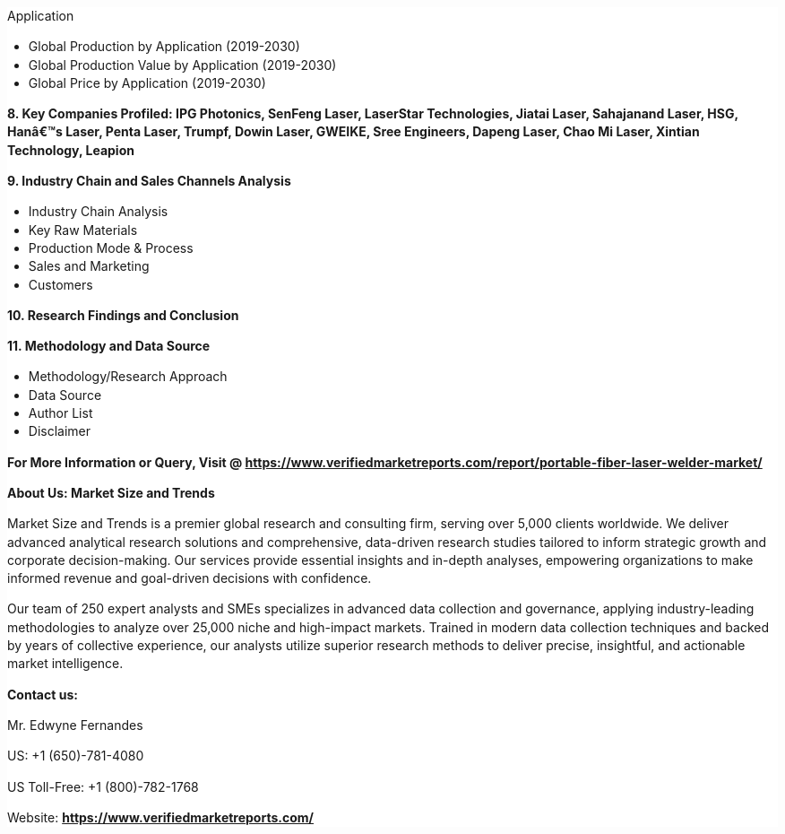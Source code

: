 Application</strong></p><ul><li>Global Production by Application (2019-2030)</li><li>Global Production Value by Application (2019-2030)</li><li>Global Price by Application (2019-2030)</li></ul><p><strong>8. Key Companies Profiled: IPG Photonics, SenFeng Laser, LaserStar Technologies, Jiatai Laser, Sahajanand Laser, HSG, Hanâ€™s Laser, Penta Laser, Trumpf, Dowin Laser, GWEIKE, Sree Engineers, Dapeng Laser, Chao Mi Laser, Xintian Technology, Leapion</strong></p><p><strong>9. Industry Chain and Sales Channels Analysis</strong></p><ul><li>Industry Chain Analysis</li><li>Key Raw Materials</li><li>Production Mode &amp; Process</li><li>Sales and Marketing</li><li>Customers</li></ul><p><strong>10. Research Findings and Conclusion</strong></p><p><strong>11. Methodology and Data Source</strong></p><ul><li>Methodology/Research Approach</li><li>Data Source</li><li>Author List</li><li>Disclaimer</li></ul></p><p><strong>For More Information or Query, Visit @ <a href="https://www.verifiedmarketreports.com/report/portable-fiber-laser-welder-market/">https://www.verifiedmarketreports.com/report/portable-fiber-laser-welder-market/</a></strong></p><p><strong>About Us: Market Size and Trends</strong></p><p>Market Size and Trends is a premier global research and consulting firm, serving over 5,000 clients worldwide. We deliver advanced analytical research solutions and comprehensive, data-driven research studies tailored to inform strategic growth and corporate decision-making. Our services provide essential insights and in-depth analyses, empowering organizations to make informed revenue and goal-driven decisions with confidence.</p><p>Our team of 250 expert analysts and SMEs specializes in advanced data collection and governance, applying industry-leading methodologies to analyze over 25,000 niche and high-impact markets. Trained in modern data collection techniques and backed by years of collective experience, our analysts utilize superior research methods to deliver precise, insightful, and actionable market intelligence.</p><p><strong>Contact us:</strong></p><p>Mr. Edwyne Fernandes</p><p>US: +1 (650)-781-4080</p><p>US Toll-Free: +1 (800)-782-1768</p><p>Website: <strong><a href="https://www.verifiedmarketreports.com/">https://www.verifiedmarketreports.com/</a></strong></p>
